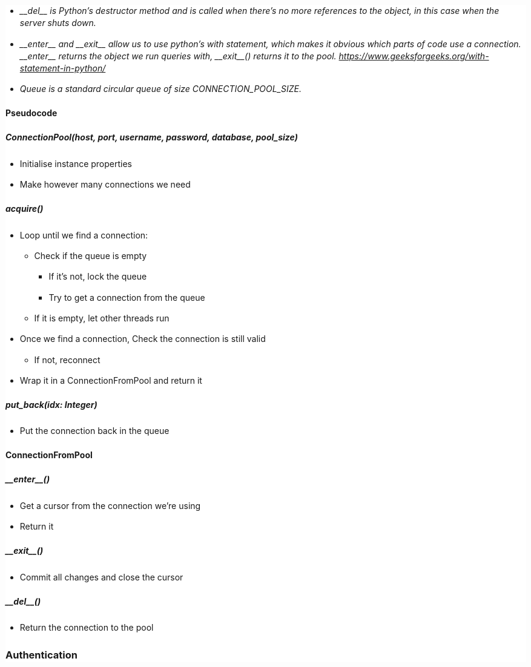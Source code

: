 -   *\_\_del\_\_ is Python’s destructor method and is called when
    there’s no more references to the object, in this case when the
    server shuts down.*

-   *\_\_enter\_\_ and \_\_exit\_\_ allow us to use python’s with
    statement, which makes it obvious which parts of code use a
    connection. \_\_enter\_\_ returns the object we run queries with,
    \_\_exit\_\_() returns it to the pool.
    <https://www.geeksforgeeks.org/with-statement-in-python/>*

-   *Queue is a standard circular queue of size CONNECTION\_POOL\_SIZE.*

#### Pseudocode

##### ConnectionPool(host, port, username, password, database, pool\_size)

-   Initialise instance properties

-   Make however many connections we need

##### acquire()

-   Loop until we find a connection:

    -   Check if the queue is empty

        -   If it’s not, lock the queue

        -   Try to get a connection from the queue

    -   If it is empty, let other threads run

-   Once we find a connection, Check the connection is still valid

    -   If not, reconnect

-   Wrap it in a ConnectionFromPool and return it

##### put\_back(idx: Integer)

-   Put the connection back in the queue

#### ConnectionFromPool

##### \_\_enter\_\_()

-   Get a cursor from the connection we’re using

-   Return it

##### \_\_exit\_\_()

-   Commit all changes and close the cursor

##### \_\_del\_\_()

-   Return the connection to the pool

### Authentication
